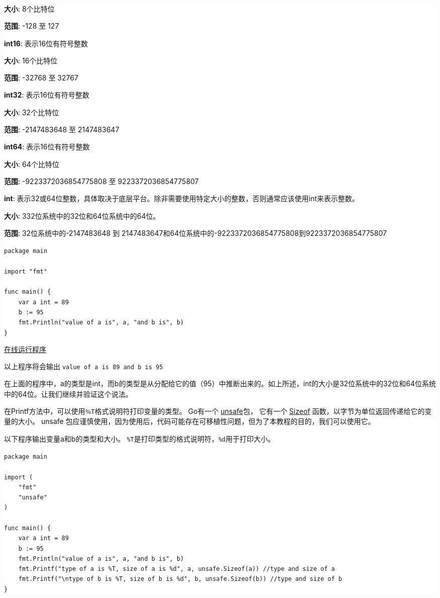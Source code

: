 **大小**: 8个比特位

**范围**: -128 至 127

**int16**: 表示16位有符号整数 

**大小**: 16个比特位 

**范围**: -32768 至 32767

**int32**: 表示16位有符号整数  

**大小**: 32个比特位 

**范围**: -2147483648 至 2147483647

**int64**: 表示16位有符号整数  

**大小**: 64个比特位 

**范围**: -9223372036854775808 至 9223372036854775807

**int**: 表示32或64位整数，具体取决于底层平台。除非需要使用特定大小的整数，否则通常应该使用int来表示整数。

**大小**: 332位系统中的32位和64位系统中的64位。

**范围**: 32位系统中的-2147483648 到 2147483647和64位系统中的-9223372036854775808到9223372036854775807

```
package main

import "fmt"

func main() {  
    var a int = 89
    b := 95
    fmt.Println("value of a is", a, "and b is", b)
}

```

[在线运行程序](https://play.golang.org/p/NyDPsjkma3)

以上程序将会输出 `value of a is 89 and b is 95`

在上面的程序中，a的类型是int，而b的类型是从分配给它的值（95）中推断出来的。如上所述，int的大小是32位系统中的32位和64位系统中的64位。让我们继续并验证这个说法。

在Printf方法中，可以使用`％T`格式说明符打印变量的类型。 Go有一个 [unsafe](https://golang.org/pkg/unsafe/)包， 它有一个 [Sizeof](https://golang.org/pkg/unsafe/#Sizeof) 函数，以字节为单位返回传递给它的变量的大小。 unsafe 包应谨慎使用，因为使用后，代码可能存在可移植性问题，但为了本教程的目的，我们可以使用它。

以下程序输出变量a和b的类型和大小。 `%T`是打印类型的格式说明符，`%d`用于打印大小。

```
package main

import (  
    "fmt"
    "unsafe"
)

func main() {  
    var a int = 89
    b := 95
    fmt.Println("value of a is", a, "and b is", b)
    fmt.Printf("type of a is %T, size of a is %d", a, unsafe.Sizeof(a)) //type and size of a
    fmt.Printf("\ntype of b is %T, size of b is %d", b, unsafe.Sizeof(b)) //type and size of b
}

```
